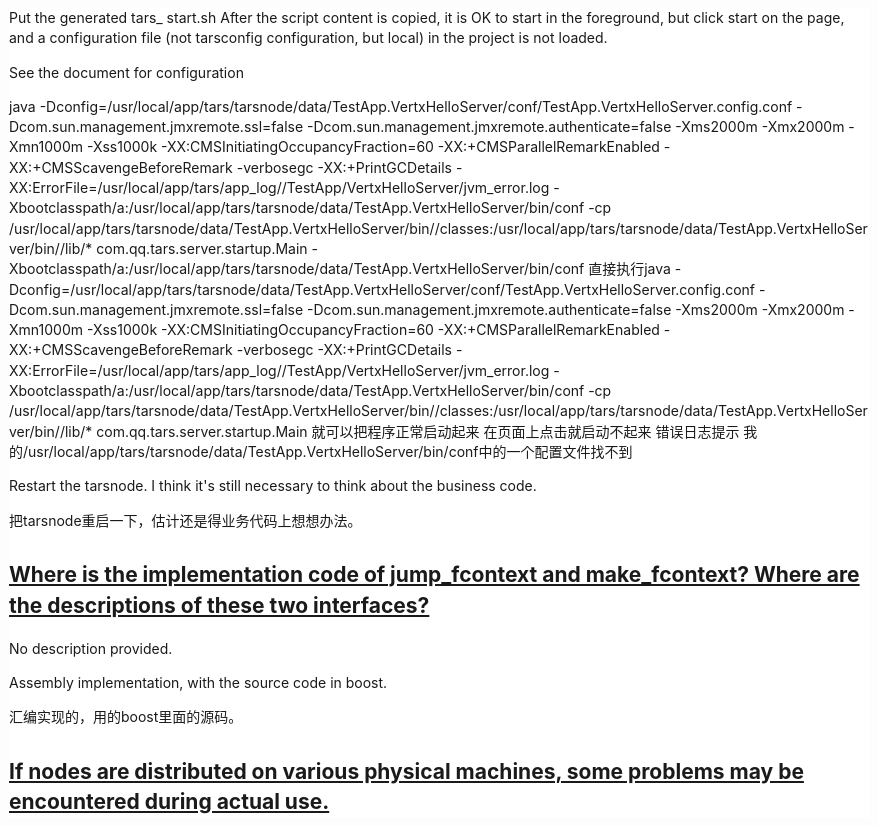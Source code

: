 


Put the generated tars_ start.sh After the script content is copied, it is OK to start in the foreground, but click start on the page, and a configuration file (not tarsconfig configuration, but local) in the project is not loaded.


See the document for configuration



java -Dconfig=/usr/local/app/tars/tarsnode/data/TestApp.VertxHelloServer/conf/TestApp.VertxHelloServer.config.conf -Dcom.sun.management.jmxremote.ssl=false -Dcom.sun.management.jmxremote.authenticate=false -Xms2000m -Xmx2000m -Xmn1000m -Xss1000k -XX:CMSInitiatingOccupancyFraction=60 -XX:+CMSParallelRemarkEnabled -XX:+CMSScavengeBeforeRemark -verbosegc -XX:+PrintGCDetails -XX:ErrorFile=/usr/local/app/tars/app_log//TestApp/VertxHelloServer/jvm_error.log -Xbootclasspath/a:/usr/local/app/tars/tarsnode/data/TestApp.VertxHelloServer/bin/conf -cp /usr/local/app/tars/tarsnode/data/TestApp.VertxHelloServer/bin//classes:/usr/local/app/tars/tarsnode/data/TestApp.VertxHelloServer/bin//lib/* com.qq.tars.server.startup.Main
-Xbootclasspath/a:/usr/local/app/tars/tarsnode/data/TestApp.VertxHelloServer/bin/conf
直接执行java -Dconfig=/usr/local/app/tars/tarsnode/data/TestApp.VertxHelloServer/conf/TestApp.VertxHelloServer.config.conf -Dcom.sun.management.jmxremote.ssl=false -Dcom.sun.management.jmxremote.authenticate=false -Xms2000m -Xmx2000m -Xmn1000m -Xss1000k -XX:CMSInitiatingOccupancyFraction=60 -XX:+CMSParallelRemarkEnabled -XX:+CMSScavengeBeforeRemark -verbosegc -XX:+PrintGCDetails -XX:ErrorFile=/usr/local/app/tars/app_log//TestApp/VertxHelloServer/jvm_error.log -Xbootclasspath/a:/usr/local/app/tars/tarsnode/data/TestApp.VertxHelloServer/bin/conf -cp /usr/local/app/tars/tarsnode/data/TestApp.VertxHelloServer/bin//classes:/usr/local/app/tars/tarsnode/data/TestApp.VertxHelloServer/bin//lib/* com.qq.tars.server.startup.Main 就可以把程序正常启动起来 在页面上点击就启动不起来 错误日志提示 我的/usr/local/app/tars/tarsnode/data/TestApp.VertxHelloServer/bin/conf中的一个配置文件找不到




Restart the tarsnode. I think it's still necessary to think about the business code.



把tarsnode重启一下，估计还是得业务代码上想想办法。


## [Where is the implementation code of jump_fcontext and make_fcontext? Where are the descriptions of these two interfaces?](/TarsCloud/Tars/issues/762)



No description provided.




Assembly implementation, with the source code in boost.



汇编实现的，用的boost里面的源码。


## [If nodes are distributed on various physical machines, some problems may be encountered during actual use.](/TarsCloud/Tars/issues/761)
